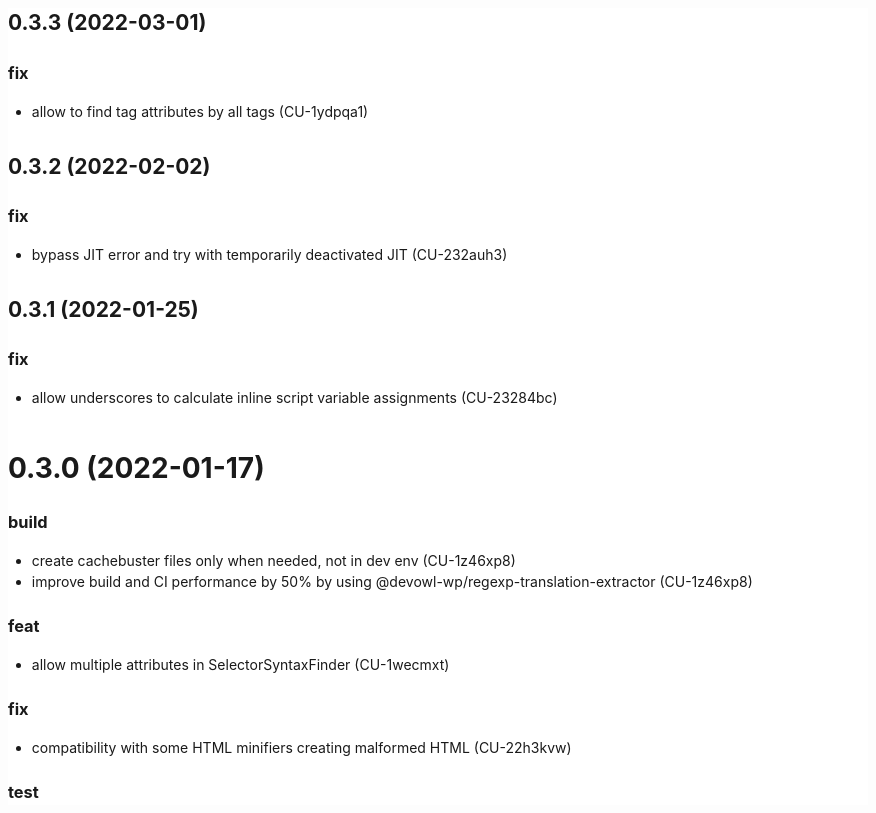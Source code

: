 



## 0.3.3 (2022-03-01)


### fix

* allow to find tag attributes by all tags (CU-1ydpqa1)





## 0.3.2 (2022-02-02)


### fix

* bypass JIT error and try with temporarily deactivated JIT (CU-232auh3)





## 0.3.1 (2022-01-25)


### fix

* allow underscores to calculate inline script variable assignments (CU-23284bc)





# 0.3.0 (2022-01-17)


### build

* create cachebuster files only when needed, not in dev env (CU-1z46xp8)
* improve build and CI performance by 50% by using @devowl-wp/regexp-translation-extractor (CU-1z46xp8)


### feat

* allow multiple attributes in SelectorSyntaxFinder (CU-1wecmxt)


### fix

* compatibility with some HTML minifiers creating malformed HTML (CU-22h3kvw)


### test

